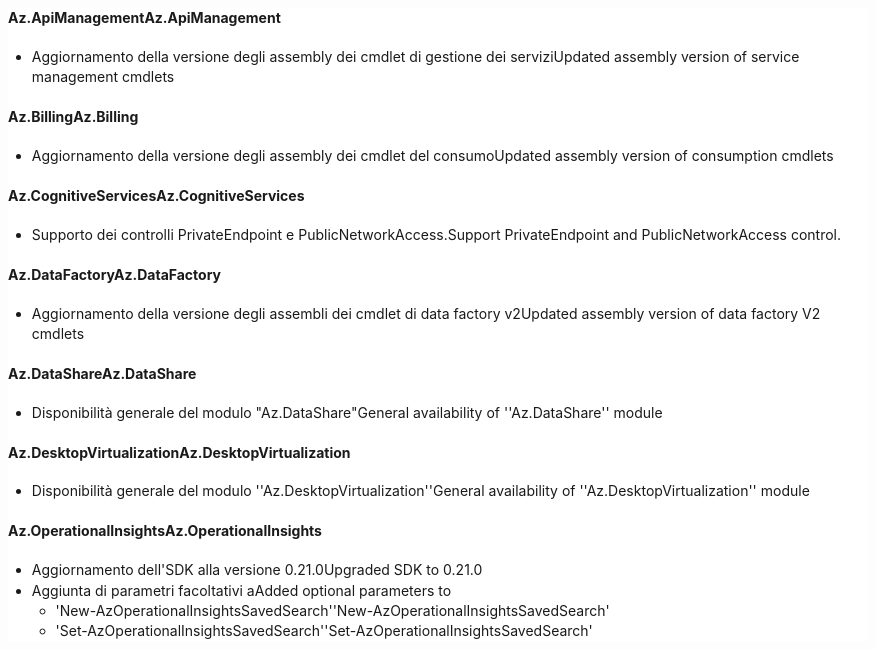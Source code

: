 #### <a name="azapimanagement"></a><span data-ttu-id="92c5d-224">Az.ApiManagement</span><span class="sxs-lookup"><span data-stu-id="92c5d-224">Az.ApiManagement</span></span>
* <span data-ttu-id="92c5d-225">Aggiornamento della versione degli assembly dei cmdlet di gestione dei servizi</span><span class="sxs-lookup"><span data-stu-id="92c5d-225">Updated assembly version of service management cmdlets</span></span>

#### <a name="azbilling"></a><span data-ttu-id="92c5d-226">Az.Billing</span><span class="sxs-lookup"><span data-stu-id="92c5d-226">Az.Billing</span></span>
* <span data-ttu-id="92c5d-227">Aggiornamento della versione degli assembly dei cmdlet del consumo</span><span class="sxs-lookup"><span data-stu-id="92c5d-227">Updated assembly version of consumption cmdlets</span></span>

#### <a name="azcognitiveservices"></a><span data-ttu-id="92c5d-228">Az.CognitiveServices</span><span class="sxs-lookup"><span data-stu-id="92c5d-228">Az.CognitiveServices</span></span>
* <span data-ttu-id="92c5d-229">Supporto dei controlli PrivateEndpoint e PublicNetworkAccess.</span><span class="sxs-lookup"><span data-stu-id="92c5d-229">Support PrivateEndpoint and PublicNetworkAccess control.</span></span> 

#### <a name="azdatafactory"></a><span data-ttu-id="92c5d-230">Az.DataFactory</span><span class="sxs-lookup"><span data-stu-id="92c5d-230">Az.DataFactory</span></span>
* <span data-ttu-id="92c5d-231">Aggiornamento della versione degli assembli dei cmdlet di data factory v2</span><span class="sxs-lookup"><span data-stu-id="92c5d-231">Updated assembly version of data factory V2 cmdlets</span></span>

#### <a name="azdatashare"></a><span data-ttu-id="92c5d-232">Az.DataShare</span><span class="sxs-lookup"><span data-stu-id="92c5d-232">Az.DataShare</span></span>
* <span data-ttu-id="92c5d-233">Disponibilità generale del modulo "Az.DataShare"</span><span class="sxs-lookup"><span data-stu-id="92c5d-233">General availability of ''Az.DataShare'' module</span></span>

#### <a name="azdesktopvirtualization"></a><span data-ttu-id="92c5d-234">Az.DesktopVirtualization</span><span class="sxs-lookup"><span data-stu-id="92c5d-234">Az.DesktopVirtualization</span></span>
* <span data-ttu-id="92c5d-235">Disponibilità generale del modulo ''Az.DesktopVirtualization''</span><span class="sxs-lookup"><span data-stu-id="92c5d-235">General availability of ''Az.DesktopVirtualization'' module</span></span>

#### <a name="azoperationalinsights"></a><span data-ttu-id="92c5d-236">Az.OperationalInsights</span><span class="sxs-lookup"><span data-stu-id="92c5d-236">Az.OperationalInsights</span></span>
* <span data-ttu-id="92c5d-237">Aggiornamento dell'SDK alla versione 0.21.0</span><span class="sxs-lookup"><span data-stu-id="92c5d-237">Upgraded SDK to 0.21.0</span></span>
* <span data-ttu-id="92c5d-238">Aggiunta di parametri facoltativi a</span><span class="sxs-lookup"><span data-stu-id="92c5d-238">Added optional parameters to</span></span> 
    - <span data-ttu-id="92c5d-239">'New-AzOperationalInsightsSavedSearch'</span><span class="sxs-lookup"><span data-stu-id="92c5d-239">'New-AzOperationalInsightsSavedSearch'</span></span>
    - <span data-ttu-id="92c5d-240">'Set-AzOperationalInsightsSavedSearch'</span><span class="sxs-lookup"><span data-stu-id="92c5d-240">'Set-AzOperationalInsightsSavedSearch'</span></span>
